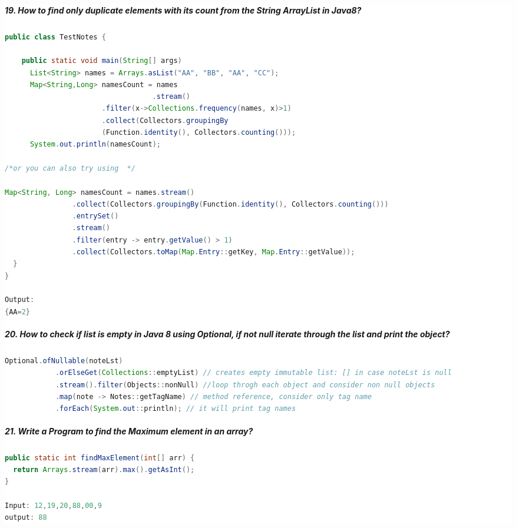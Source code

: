 ##### **19. How to find only duplicate elements with its count from the String ArrayList in Java8?**
```java
public class TestNotes {

    public static void main(String[] args) 
      List<String> names = Arrays.asList("AA", "BB", "AA", "CC");
      Map<String,Long> namesCount = names
                                   .stream()
                       .filter(x->Collections.frequency(names, x)>1)
                       .collect(Collectors.groupingBy
                       (Function.identity(), Collectors.counting()));
      System.out.println(namesCount);

/*or you can also try using  */

Map<String, Long> namesCount = names.stream()
                .collect(Collectors.groupingBy(Function.identity(), Collectors.counting()))
                .entrySet()
                .stream()
                .filter(entry -> entry.getValue() > 1)
                .collect(Collectors.toMap(Map.Entry::getKey, Map.Entry::getValue));
  }
}

Output:
{AA=2}
```


##### **20. How to check if list is empty in Java 8 using Optional, if not null iterate through the list and print the object?**
```java
Optional.ofNullable(noteLst)
            .orElseGet(Collections::emptyList) // creates empty immutable list: [] in case noteLst is null
            .stream().filter(Objects::nonNull) //loop throgh each object and consider non null objects
            .map(note -> Notes::getTagName) // method reference, consider only tag name
            .forEach(System.out::println); // it will print tag names
```


##### **21. Write a Program to find the Maximum element in an array?**
```java
public static int findMaxElement(int[] arr) {
  return Arrays.stream(arr).max().getAsInt();
}

Input: 12,19,20,88,00,9
output: 88
```
